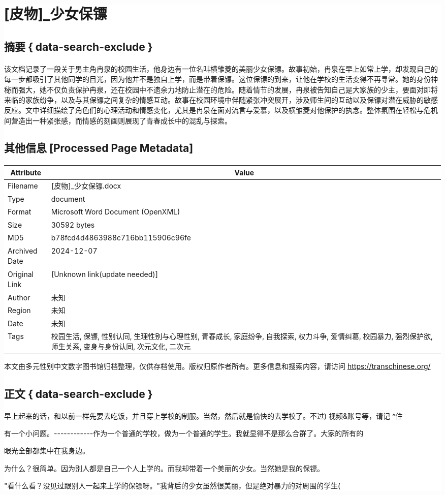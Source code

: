 # [皮物]_少女保镖



## 摘要  { data-search-exclude }


该文档记录了一段关于男主角冉泉的校园生活，他身边有一位名叫横雏菱的美丽少女保镖。故事初始，冉泉在早上如常上学，却发现自己的每一步都吸引了其他同学的目光，因为他并不是独自上学，而是带着保镖。这位保镖的到来，让他在学校的生活变得不再寻常。她的身份神秘而强大，她不仅负责保护冉泉，还在校园中不遗余力地防止潜在的危险。随着情节的发展，冉泉被告知自己是大家族的少主，要面对即将来临的家族纷争，以及与其保镖之间复杂的情感互动。故事在校园环境中伴随紧张冲突展开，涉及师生间的互动以及保镖对潜在威胁的敏感反应。文中详细描绘了角色们的心理活动和情感变化，尤其是冉泉在面对流言与爱慕，以及横雏菱对他保护的执念。整体氛围在轻松与危机间营造出一种紧张感，而情感的刻画则展现了青春成长中的混乱与探索。



## 其他信息 [Processed Page Metadata]

| Attribute       | Value                                  |
|-----------------|----------------------------------------|
| Filename        | [皮物]_少女保镖.docx                             |
| Type            | document                                 |
| Format          | Microsoft Word Document (OpenXML)                               |
| Size            | 30592 bytes                           |
| MD5             | b78fcd4d4863988c716bb115906c96fe                                  |
| Archived Date   | 2024-12-07                             |
| Original Link   | [Unknown link(update needed)]                         |
| Author          | 未知                               |
| Region          | 未知                               |
| Date            | 未知                                 |
| Tags            | 校园生活, 保镖, 性别认同, 生理性别与心理性别, 青春成长, 家庭纷争, 自我探索, 权力斗争, 爱情纠葛, 校园暴力, 强烈保护欲, 师生关系, 变身与身份认同, 次元文化, 二次元                                 |

本文由多元性别中文数字图书馆归档整理，仅供存档使用。版权归原作者所有。更多信息和搜索内容，请访问 <https://transchinese.org/>


## 正文 { data-search-exclude }


早上起来的话，和以前一样先要去吃饭，并且穿上学校的制服。当然，然后就是愉快的去学校了。不过)
视频&账号等，请记 ^住

有一个小问题。------------作为一个普通的学校，做为一个普通的学生。我就显得不是那么合群了。大家的所有的

眼光全部都集中在我身边。

为什么？很简单。因为别人都是自己一个人上学的。而我却带着一个美丽的少女。当然她是我的保镖。

"看什么看？没见过跟别人一起来上学的保镖呀。"我背后的少女虽然很美丽，但是绝对暴力的对周围的学生(

